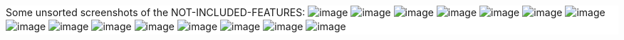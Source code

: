 Some unsorted screenshots of the NOT-INCLUDED-FEATURES:
	   <img width="1212" height="484" alt="image" src="https://github.com/user-attachments/assets/6a7dc385-7961-4e84-99f2-0518cc1c4760" />
       <img width="760" height="1030" alt="image" src="https://github.com/user-attachments/assets/cd8dcbcd-750f-4ce6-a7d1-038a722595da" />
       <img width="794" height="996" alt="image" src="https://github.com/user-attachments/assets/6dc3ff7a-bf9f-4426-a55f-4a9e98cc61a1" />
       <img width="787" height="981" alt="image" src="https://github.com/user-attachments/assets/26897544-4ec5-4d79-94c7-be5d21ddfc40" />
	   <img width="1809" height="1350" alt="image" src="https://github.com/user-attachments/assets/ef13f1b1-7285-4309-81e9-51313da910a9" />
	   <img width="320" height="93" alt="image" src="https://github.com/user-attachments/assets/86c4f2f5-8004-40b4-9bdd-01b33c28423a" />
       <img width="272" height="194" alt="image" src="https://github.com/user-attachments/assets/461e3058-e1d6-413e-8e5f-06d772b8be4c" />
	   <img width="757" height="427" alt="image" src="https://github.com/user-attachments/assets/461e2b8a-43f8-400d-9f86-5ce283b417e7" />
       <img width="807" height="1271" alt="image" src="https://github.com/user-attachments/assets/f8e8f868-2c32-48a8-b060-7e9cf2a31bbc" />
       <img width="518" height="280" alt="image" src="https://github.com/user-attachments/assets/3154776d-52bf-4a48-951b-24cbce03c395" />
	   <img width="645" height="115" alt="image" src="https://github.com/user-attachments/assets/afb7619d-d53f-44bd-a8bf-c60935996d17" />
	   <img width="437" height="239" alt="image" src="https://github.com/user-attachments/assets/d3b6eef2-29c8-4fd3-88e6-0d0b3ebce2a8" />
	   <img width="693" height="100" alt="image" src="https://github.com/user-attachments/assets/d4729d15-3a52-4f9c-b969-df1bc66f2926" />
	   <img width="2621" height="1162" alt="image" src="https://github.com/user-attachments/assets/633a02ee-05cc-4c8f-8150-ee833bbcb14b" />
	   <img width="2366" height="1124" alt="image" src="https://github.com/user-attachments/assets/e66af70a-bb49-42c7-b595-d314f0172dda" />


